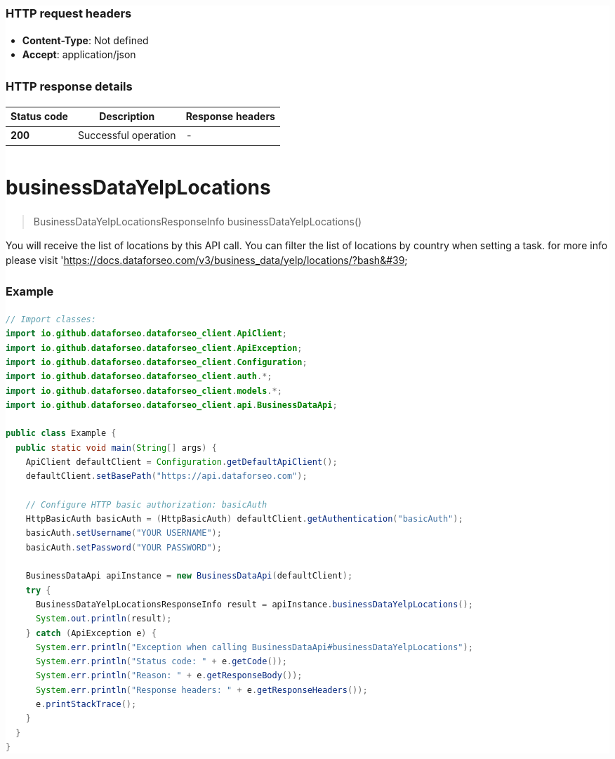 ### HTTP request headers

- **Content-Type**: Not defined
- **Accept**: application/json

### HTTP response details

| Status code | Description | Response headers |
|-------------|-------------|------------------|
| **200** | Successful operation |  -  |

<a id="businessDataYelpLocations"></a>

# **businessDataYelpLocations**

> BusinessDataYelpLocationsResponseInfo businessDataYelpLocations()

You will receive the list of locations by this API call. You can filter the list of locations by country when setting a task. for more info please visit &#39;https://docs.dataforseo.com/v3/business_data/yelp/locations/?bash&#39;

### Example

```java
// Import classes:
import io.github.dataforseo.dataforseo_client.ApiClient;
import io.github.dataforseo.dataforseo_client.ApiException;
import io.github.dataforseo.dataforseo_client.Configuration;
import io.github.dataforseo.dataforseo_client.auth.*;
import io.github.dataforseo.dataforseo_client.models.*;
import io.github.dataforseo.dataforseo_client.api.BusinessDataApi;

public class Example {
  public static void main(String[] args) {
    ApiClient defaultClient = Configuration.getDefaultApiClient();
    defaultClient.setBasePath("https://api.dataforseo.com");
    
    // Configure HTTP basic authorization: basicAuth
    HttpBasicAuth basicAuth = (HttpBasicAuth) defaultClient.getAuthentication("basicAuth");
    basicAuth.setUsername("YOUR USERNAME");
    basicAuth.setPassword("YOUR PASSWORD");

    BusinessDataApi apiInstance = new BusinessDataApi(defaultClient);
    try {
      BusinessDataYelpLocationsResponseInfo result = apiInstance.businessDataYelpLocations();
      System.out.println(result);
    } catch (ApiException e) {
      System.err.println("Exception when calling BusinessDataApi#businessDataYelpLocations");
      System.err.println("Status code: " + e.getCode());
      System.err.println("Reason: " + e.getResponseBody());
      System.err.println("Response headers: " + e.getResponseHeaders());
      e.printStackTrace();
    }
  }
}
```
